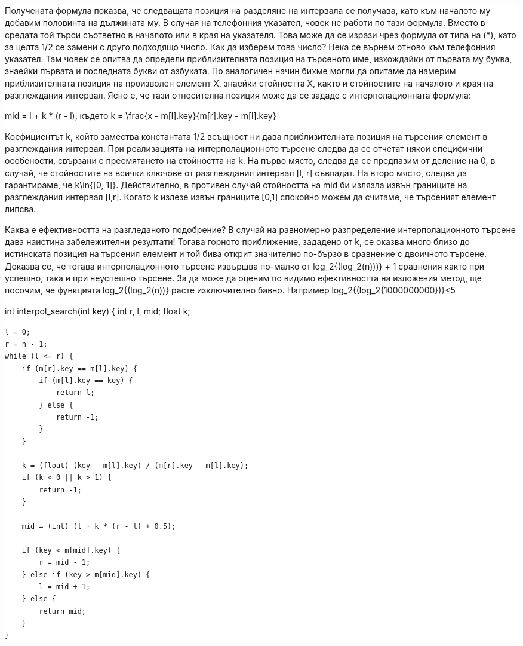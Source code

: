 Получената формула показва, че следващата позиция на разделяне на интервала се получава, като към началото му добавим половинта на дължината му. В случая на телефонния указател, човек не работи по тази формула. Вместо в средата той търси съответно в началото или в края на указателя. Това може да се изрази чрез формула от типа на (*), като за целта 1/2 се замени с друго подходящо число. Как да изберем това число? Нека се върнем отново към телефонния указател. Там човек се опитва да определи приблизителната позиция на търсеното име, изхождайки от първата му буква, знаейки първата и последната букви от азбуката. По аналогичен начин бихме могли да опитаме да намерим приблизителната позиция на произволен елемент X, знаейки стойността X, както и стойностите на началото и края на разглеждания интервал. Ясно е, че тази относителна позиция може да се зададе с интерполационната формула:

mid = l + k * (r - l), където k = \frac{x - m[l].key}{m[r].key - m[l].key}

Коефициентът k, който замества константата 1/2 всъщност ни дава приблизителната позиция на търсения елемент в разглеждания интервал. При реализацията на интерполационното търсене следва да се отчетат някои специфични особености, свързани с пресмятането на стойността на k. На първо място, следва да се предпазим от деление на 0, в случай, че стойностите на всички ключове от разглеждания интервал [l, r] съвпадат. На второ място, следва да гарантираме, че k\in{[0, 1]}. Действително, в противен случай стойността на mid би излязла извън границите на разглеждания интервал [l,r]. Когато k излезе извън границите [0,1] спокойно можем да считаме, че търсеният елемент липсва.

Каква е ефективността на разгледаното подобрение? В случай на равномерно разпределение интерполационното търсене дава наистина забележителни резултати! Тогава горното приближение, зададено от k, се оказва много близо до истинската позиция на търсения елемент и той бива открит значително по-бързо в сравнение с двоичното търсене. Доказва се, че тогава интерполационното търсене извършва по-малко от log_2{(log_2(n)))} + 1 сравнения както при успешно, така и при неуспешно търсене. За да може да оценим по видимо ефективността на изложения метод, ще посочим, че функцията log_2{(log_2(n))} расте изключително бавно. Например log_2{(log_2{1000000000})}<5

int interpol_search(int key) {
    int r, l, mid;
    float k;

    l = 0;
    r = n - 1;
    while (l <= r) {
        if (m[r].key == m[l].key) {
            if (m[l].key == key) {
                return l;
            } else {
                return -1;
            }
        }

        k = (float) (key - m[l].key) / (m[r].key - m[l].key);
        if (k < 0 || k > 1) {
            return -1;
        }

        mid = (int) (l + k * (r - l) + 0.5);

        if (key < m[mid].key) {
            r = mid - 1;
        } else if (key > m[mid].key) {
            l = mid + 1;
        } else {
            return mid;
        }
    }
